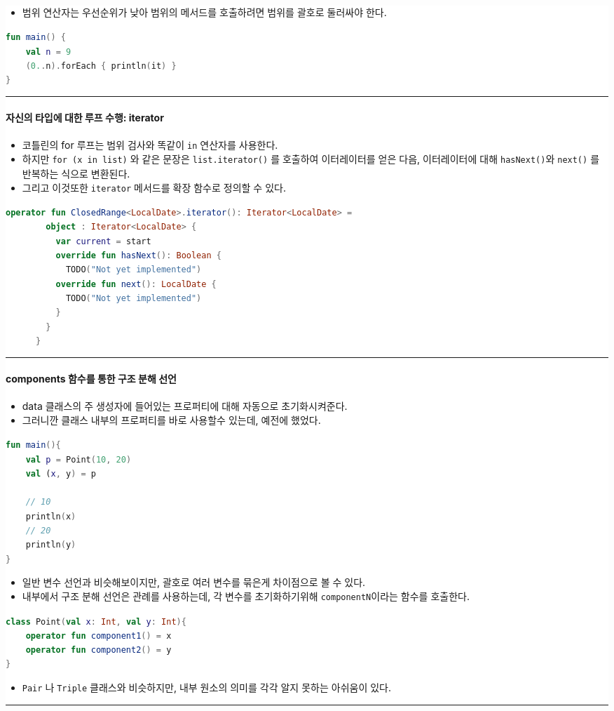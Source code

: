 ```kotlin
```
- 범위 연산자는 우선순위가 낮아 범위의 메서드를 호출하려면 범위를 괄호로 둘러싸야 한다.
```kotlin
fun main() {
    val n = 9
    (0..n).forEach { println(it) }
}
```

---

#### 자신의 타입에 대한 루프 수행: iterator
- 코틀린의 for 루프는 범위 검사와 똑같이 `in` 연산자를 사용한다.
- 하지만 `for (x in list)` 와 같은 문장은 `list.iterator()` 를 호출하여 이터레이터를 얻은 다음, 이터레이터에 대해 `hasNext()`와 `next()` 를 반복하는 식으로 변환된다.
- 그리고 이것또한 `iterator` 메서드를 확장 함수로 정의할 수 있다.

```kotlin
operator fun ClosedRange<LocalDate>.iterator(): Iterator<LocalDate> =
        object : Iterator<LocalDate> {
          var current = start
          override fun hasNext(): Boolean {
            TODO("Not yet implemented")
          override fun next(): LocalDate {
            TODO("Not yet implemented")
          }
        }
      }
```

---

#### components 함수를 통한 구조 분해 선언
- data 클래스의 주 생성자에 들어있는 프로퍼티에 대해 자동으로 초기화시켜준다.
- 그러니깐 클래스 내부의 프로퍼티를 바로 사용할수 있는데, 예전에 했었다. 
```kotlin
fun main(){
    val p = Point(10, 20)
    val (x, y) = p
  
    // 10
    println(x)
    // 20
    println(y)
}
```
- 일반 변수 선언과 비슷해보이지만, 괄호로 여러 변수를 묶은게 차이점으로 볼 수 있다.
- 내부에서 구조 분해 선언은 관례를 사용하는데, 각 변수를 초기화하기위해 `componentN`이라는 함수를 호출한다.
```kotlin
class Point(val x: Int, val y: Int){
    operator fun component1() = x
    operator fun component2() = y
}
```
- `Pair` 나 `Triple` 클래스와 비슷하지만, 내부 원소의 의미를 각각 알지 못하는 아쉬움이 있다.

---